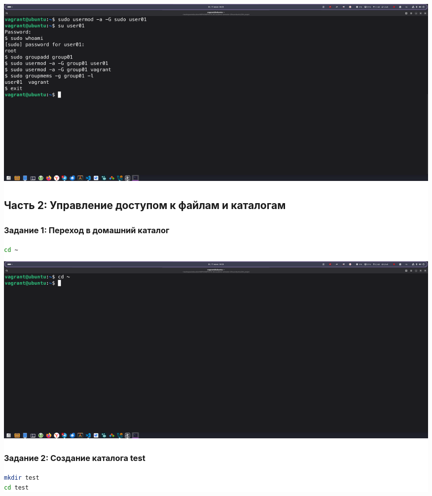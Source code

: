 ![alt text](image-21.png)
## Часть 2: Управление доступом к файлам и каталогам

### Задание 1: Переход в домашний каталог
```bash
cd ~
```
![alt text](image-22.png)

### Задание 2: Создание каталога test
```bash
mkdir test
cd test
```